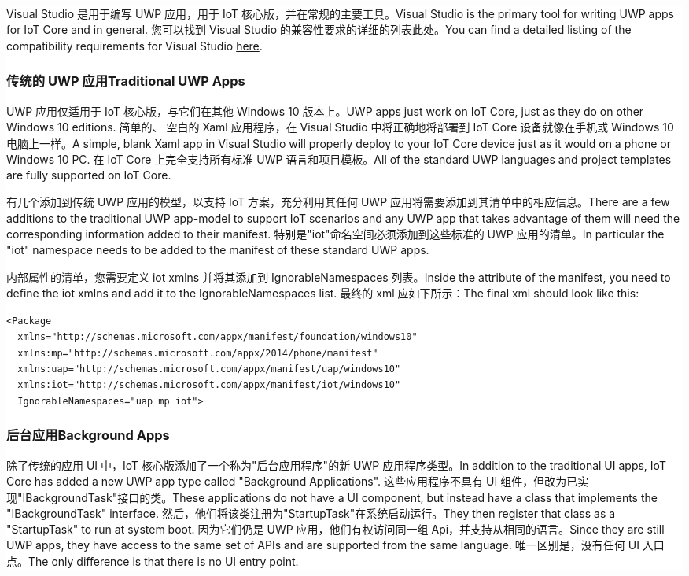 <span data-ttu-id="3a147-113">Visual Studio 是用于编写 UWP 应用，用于 IoT 核心版，并在常规的主要工具。</span><span class="sxs-lookup"><span data-stu-id="3a147-113">Visual Studio is the primary tool for writing UWP apps for IoT Core and in general.</span></span> <span data-ttu-id="3a147-114">您可以找到 Visual Studio 的兼容性要求的详细的列表[此处](https://docs.microsoft.com/visualstudio/productinfo/vs2017-compatibility-vs)。</span><span class="sxs-lookup"><span data-stu-id="3a147-114">You can find a detailed listing of the compatibility requirements for Visual Studio [here](https://docs.microsoft.com/visualstudio/productinfo/vs2017-compatibility-vs).</span></span>


### <a name="traditional-uwp-apps"></a><span data-ttu-id="3a147-115">传统的 UWP 应用</span><span class="sxs-lookup"><span data-stu-id="3a147-115">Traditional UWP Apps</span></span>
<span data-ttu-id="3a147-116">UWP 应用仅适用于 IoT 核心版，与它们在其他 Windows 10 版本上。</span><span class="sxs-lookup"><span data-stu-id="3a147-116">UWP apps just work on IoT Core, just as they do on other Windows 10 editions.</span></span> <span data-ttu-id="3a147-117">简单的、 空白的 Xaml 应用程序，在 Visual Studio 中将正确地将部署到 IoT Core 设备就像在手机或 Windows 10 电脑上一样。</span><span class="sxs-lookup"><span data-stu-id="3a147-117">A simple, blank Xaml app in Visual Studio will properly deploy to your IoT Core device just as it would on a phone or Windows 10 PC.</span></span> <span data-ttu-id="3a147-118">在 IoT Core 上完全支持所有标准 UWP 语言和项目模板。</span><span class="sxs-lookup"><span data-stu-id="3a147-118">All of the standard UWP languages and project templates are fully supported on IoT Core.</span></span>

<span data-ttu-id="3a147-119">有几个添加到传统 UWP 应用的模型，以支持 IoT 方案，充分利用其任何 UWP 应用将需要添加到其清单中的相应信息。</span><span class="sxs-lookup"><span data-stu-id="3a147-119">There are a few additions to the traditional UWP app-model to support IoT scenarios and any UWP app that takes advantage of them will need the corresponding information added to their manifest.</span></span> <span data-ttu-id="3a147-120">特别是"iot"命名空间必须添加到这些标准的 UWP 应用的清单。</span><span class="sxs-lookup"><span data-stu-id="3a147-120">In particular the "iot" namespace needs to be added to the manifest of these standard UWP apps.</span></span> 

<span data-ttu-id="3a147-121">内部<Package>属性的清单，您需要定义 iot xmlns 并将其添加到 IgnorableNamespaces 列表。</span><span class="sxs-lookup"><span data-stu-id="3a147-121">Inside the <Package> attribute of the manifest, you need to define the iot xmlns and add it to the IgnorableNamespaces list.</span></span> <span data-ttu-id="3a147-122">最终的 xml 应如下所示：</span><span class="sxs-lookup"><span data-stu-id="3a147-122">The final xml should look like this:</span></span> 

```
<Package
  xmlns="http://schemas.microsoft.com/appx/manifest/foundation/windows10"
  xmlns:mp="http://schemas.microsoft.com/appx/2014/phone/manifest"
  xmlns:uap="http://schemas.microsoft.com/appx/manifest/uap/windows10"
  xmlns:iot="http://schemas.microsoft.com/appx/manifest/iot/windows10"
  IgnorableNamespaces="uap mp iot">
```

### <a name="background-apps"></a><span data-ttu-id="3a147-123">后台应用</span><span class="sxs-lookup"><span data-stu-id="3a147-123">Background Apps</span></span>
<span data-ttu-id="3a147-124">除了传统的应用 UI 中，IoT 核心版添加了一个称为"后台应用程序"的新 UWP 应用程序类型。</span><span class="sxs-lookup"><span data-stu-id="3a147-124">In addition to the traditional UI apps, IoT Core has added a new UWP app type called "Background Applications".</span></span> <span data-ttu-id="3a147-125">这些应用程序不具有 UI 组件，但改为已实现"IBackgroundTask"接口的类。</span><span class="sxs-lookup"><span data-stu-id="3a147-125">These applications do not have a UI component, but instead have a class that implements the "IBackgroundTask" interface.</span></span> <span data-ttu-id="3a147-126">然后，他们将该类注册为"StartupTask"在系统启动运行。</span><span class="sxs-lookup"><span data-stu-id="3a147-126">They then register that class as a "StartupTask" to run at system boot.</span></span> <span data-ttu-id="3a147-127">因为它们仍是 UWP 应用，他们有权访问同一组 Api，并支持从相同的语言。</span><span class="sxs-lookup"><span data-stu-id="3a147-127">Since they are still UWP apps, they have access to the same set of APIs and are supported from the same language.</span></span> <span data-ttu-id="3a147-128">唯一区别是，没有任何 UI 入口点。</span><span class="sxs-lookup"><span data-stu-id="3a147-128">The only difference is that there is no UI entry point.</span></span>
